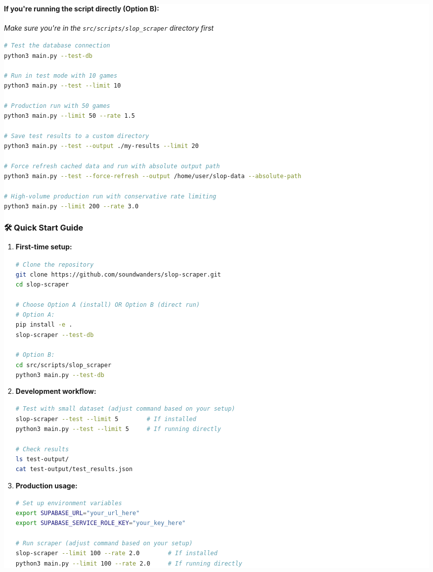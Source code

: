 #### **If you're running the script directly (Option B):**

*Make sure you're in the `src/scripts/slop_scraper` directory first*

```bash
# Test the database connection
python3 main.py --test-db

# Run in test mode with 10 games
python3 main.py --test --limit 10

# Production run with 50 games
python3 main.py --limit 50 --rate 1.5

# Save test results to a custom directory
python3 main.py --test --output ./my-results --limit 20

# Force refresh cached data and run with absolute output path
python3 main.py --test --force-refresh --output /home/user/slop-data --absolute-path

# High-volume production run with conservative rate limiting
python3 main.py --limit 200 --rate 3.0
```

### **🛠️ Quick Start Guide**

1. **First-time setup:**
   ```bash
   # Clone the repository
   git clone https://github.com/soundwanders/slop-scraper.git
   cd slop-scraper
   
   # Choose Option A (install) OR Option B (direct run)
   # Option A:
   pip install -e .
   slop-scraper --test-db
   
   # Option B:
   cd src/scripts/slop_scraper
   python3 main.py --test-db
   ```

2. **Development workflow:**
   ```bash
   # Test with small dataset (adjust command based on your setup)
   slop-scraper --test --limit 5        # If installed
   python3 main.py --test --limit 5     # If running directly
   
   # Check results
   ls test-output/
   cat test-output/test_results.json
   ```

3. **Production usage:**
   ```bash
   # Set up environment variables
   export SUPABASE_URL="your_url_here"
   export SUPABASE_SERVICE_ROLE_KEY="your_key_here"
   
   # Run scraper (adjust command based on your setup)
   slop-scraper --limit 100 --rate 2.0        # If installed
   python3 main.py --limit 100 --rate 2.0     # If running directly
   ```

